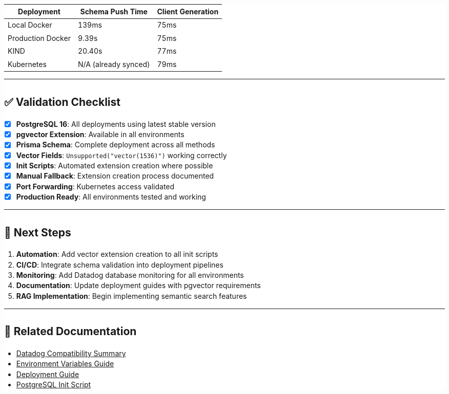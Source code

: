 | Deployment | Schema Push Time | Client Generation |
|------------|------------------|-------------------|
| Local Docker | 139ms | 75ms |
| Production Docker | 9.39s | 75ms |
| KIND | 20.40s | 77ms |
| Kubernetes | N/A (already synced) | 79ms |

---

## ✅ Validation Checklist

- [x] **PostgreSQL 16**: All deployments using latest stable version
- [x] **pgvector Extension**: Available in all environments
- [x] **Prisma Schema**: Complete deployment across all methods
- [x] **Vector Fields**: `Unsupported("vector(1536)")` working correctly
- [x] **Init Scripts**: Automated extension creation where possible
- [x] **Manual Fallback**: Extension creation process documented
- [x] **Port Forwarding**: Kubernetes access validated
- [x] **Production Ready**: All environments tested and working

---

## 🎯 Next Steps

1. **Automation**: Add vector extension creation to all init scripts
2. **CI/CD**: Integrate schema validation into deployment pipelines  
3. **Monitoring**: Add Datadog database monitoring for all environments
4. **Documentation**: Update deployment guides with pgvector requirements
5. **RAG Implementation**: Begin implementing semantic search features

---

## 🔗 Related Documentation

- [Datadog Compatibility Summary](./DATADOG_COMPATIBILITY_SUMMARY.md)
- [Environment Variables Guide](./ENV_VARIABLES.md)  
- [Deployment Guide](./docs/DEPLOYMENT.md)
- [PostgreSQL Init Script](./infrastructure/postgres/init.sql) 